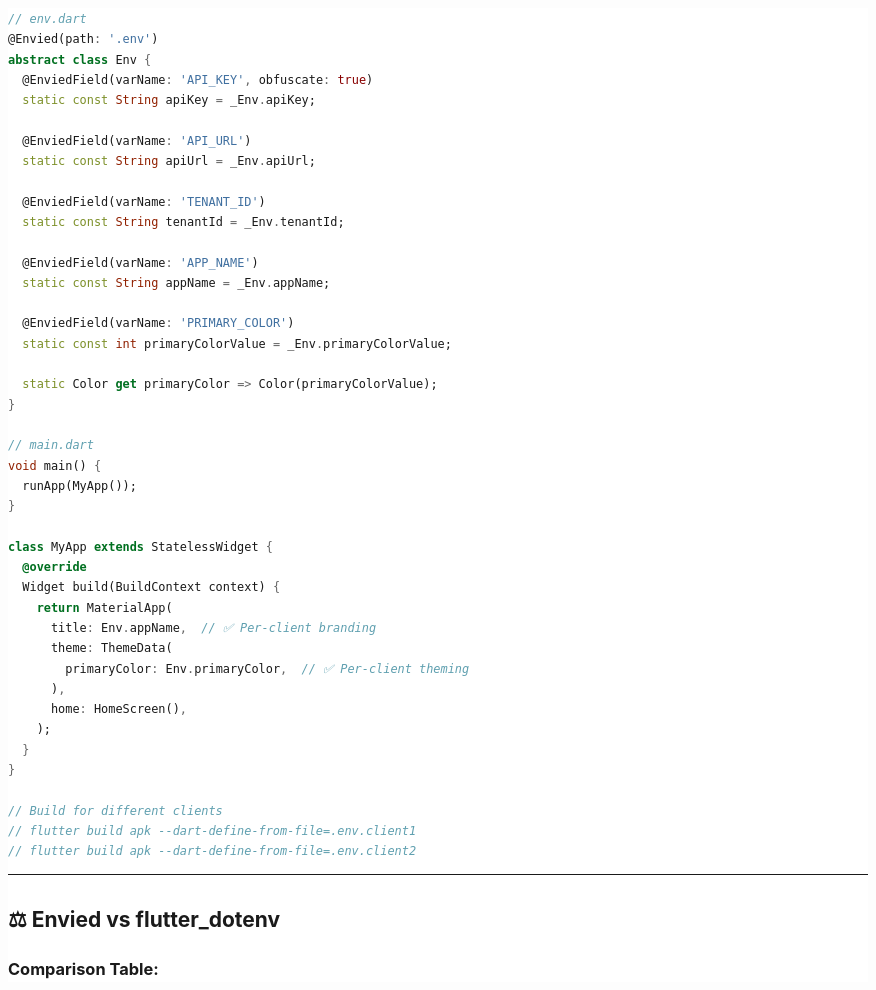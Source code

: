 ```dart
// env.dart
@Envied(path: '.env')
abstract class Env {
  @EnviedField(varName: 'API_KEY', obfuscate: true)
  static const String apiKey = _Env.apiKey;
  
  @EnviedField(varName: 'API_URL')
  static const String apiUrl = _Env.apiUrl;
  
  @EnviedField(varName: 'TENANT_ID')
  static const String tenantId = _Env.tenantId;
  
  @EnviedField(varName: 'APP_NAME')
  static const String appName = _Env.appName;
  
  @EnviedField(varName: 'PRIMARY_COLOR')
  static const int primaryColorValue = _Env.primaryColorValue;
  
  static Color get primaryColor => Color(primaryColorValue);
}

// main.dart
void main() {
  runApp(MyApp());
}

class MyApp extends StatelessWidget {
  @override
  Widget build(BuildContext context) {
    return MaterialApp(
      title: Env.appName,  // ✅ Per-client branding
      theme: ThemeData(
        primaryColor: Env.primaryColor,  // ✅ Per-client theming
      ),
      home: HomeScreen(),
    );
  }
}

// Build for different clients
// flutter build apk --dart-define-from-file=.env.client1
// flutter build apk --dart-define-from-file=.env.client2
```

---

## ⚖️ Envied vs flutter_dotenv

### **Comparison Table:**
